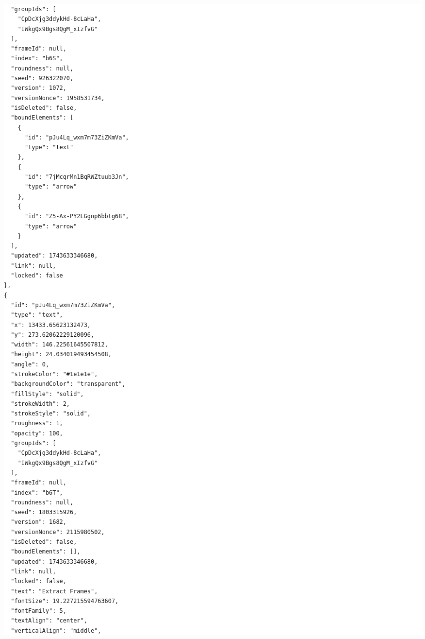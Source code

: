       "groupIds": [
        "CpDcXjg3ddykHd-8cLaHa",
        "IWkgQx9Bgs8QgM_xIzfvG"
      ],
      "frameId": null,
      "index": "b6S",
      "roundness": null,
      "seed": 926322070,
      "version": 1072,
      "versionNonce": 1958531734,
      "isDeleted": false,
      "boundElements": [
        {
          "id": "pJu4Lq_wxm7m73ZiZKmVa",
          "type": "text"
        },
        {
          "id": "7jMcqrMn1BqRWZtuub3Jn",
          "type": "arrow"
        },
        {
          "id": "Z5-Ax-PY2LGgnp6bbtg68",
          "type": "arrow"
        }
      ],
      "updated": 1743633346680,
      "link": null,
      "locked": false
    },
    {
      "id": "pJu4Lq_wxm7m73ZiZKmVa",
      "type": "text",
      "x": 13433.65623132473,
      "y": 273.62062229120096,
      "width": 146.22561645507812,
      "height": 24.034019493454508,
      "angle": 0,
      "strokeColor": "#1e1e1e",
      "backgroundColor": "transparent",
      "fillStyle": "solid",
      "strokeWidth": 2,
      "strokeStyle": "solid",
      "roughness": 1,
      "opacity": 100,
      "groupIds": [
        "CpDcXjg3ddykHd-8cLaHa",
        "IWkgQx9Bgs8QgM_xIzfvG"
      ],
      "frameId": null,
      "index": "b6T",
      "roundness": null,
      "seed": 1803315926,
      "version": 1682,
      "versionNonce": 2115980502,
      "isDeleted": false,
      "boundElements": [],
      "updated": 1743633346680,
      "link": null,
      "locked": false,
      "text": "Extract Frames",
      "fontSize": 19.227215594763607,
      "fontFamily": 5,
      "textAlign": "center",
      "verticalAlign": "middle",